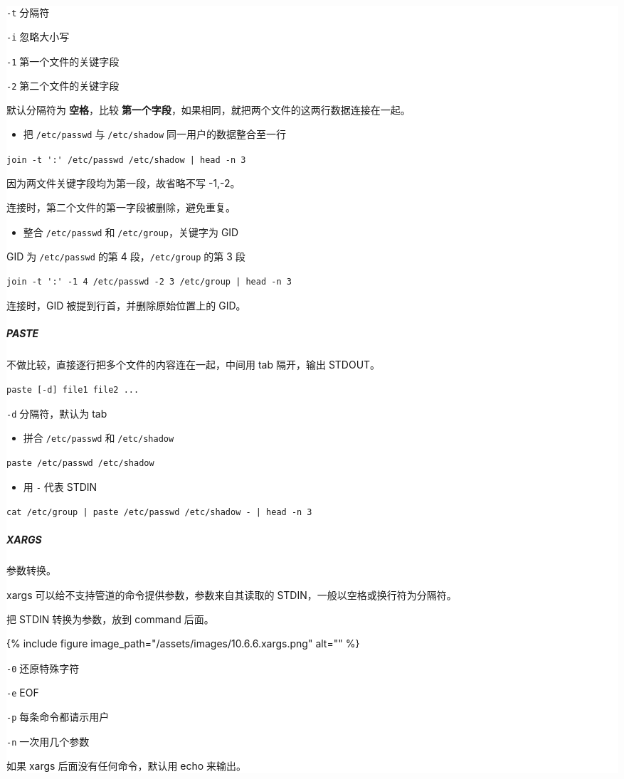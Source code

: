 `-t`  分隔符

`-i`  忽略大小写

`-1`  第一个文件的关键字段

`-2`  第二个文件的关键字段

默认分隔符为 **空格**，比较 **第一个字段**，如果相同，就把两个文件的这两行数据连接在一起。

* 把 `/etc/passwd` 与 `/etc/shadow` 同一用户的数据整合至一行

`join -t ':' /etc/passwd /etc/shadow | head -n 3`

因为两文件关键字段均为第一段，故省略不写 -1,-2。

连接时，第二个文件的第一字段被删除，避免重复。

* 整合 `/etc/passwd` 和 `/etc/group`，关键字为 GID

GID 为 `/etc/passwd` 的第 4 段，`/etc/group` 的第 3 段

`join -t ':' -1 4 /etc/passwd -2 3 /etc/group | head -n 3`

连接时，GID 被提到行首，并删除原始位置上的 GID。



##### PASTE

不做比较，直接逐行把多个文件的内容连在一起，中间用 tab 隔开，输出 STDOUT。

`paste [-d] file1 file2 ...`

`-d`  分隔符，默认为 tab

* 拼合 `/etc/passwd` 和 `/etc/shadow`

`paste /etc/passwd /etc/shadow`

* 用 `-`  代表 STDIN

`cat /etc/group | paste /etc/passwd /etc/shadow - | head -n 3`



##### XARGS

参数转换。

xargs 可以给不支持管道的命令提供参数，参数来自其读取的 STDIN，一般以空格或换行符为分隔符。

把 STDIN 转换为参数，放到 command 后面。


{% include figure image_path="/assets/images/10.6.6.xargs.png" alt="" %}

`-0`  还原特殊字符

`-e`  EOF

`-p`  每条命令都请示用户

`-n`  一次用几个参数

如果 xargs 后面没有任何命令，默认用 echo 来输出。
